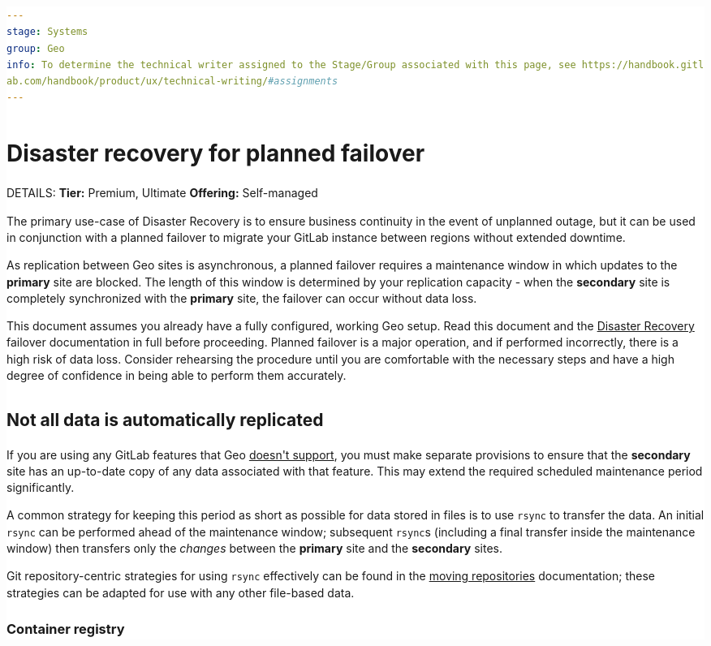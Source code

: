 ```yaml
---
stage: Systems
group: Geo
info: To determine the technical writer assigned to the Stage/Group associated with this page, see https://handbook.gitlab.com/handbook/product/ux/technical-writing/#assignments
---
```


# Disaster recovery for planned failover

DETAILS:
**Tier:** Premium, Ultimate
**Offering:** Self-managed

The primary use-case of Disaster Recovery is to ensure business continuity in
the event of unplanned outage, but it can be used in conjunction with a planned
failover to migrate your GitLab instance between regions without extended
downtime.

As replication between Geo sites is asynchronous, a planned failover requires
a maintenance window in which updates to the **primary** site are blocked. The
length of this window is determined by your replication capacity - when the
**secondary** site is completely synchronized with the **primary** site, the failover can occur without
data loss.

This document assumes you already have a fully configured, working Geo setup.
Read this document and the [Disaster Recovery](index.md) failover
documentation in full before proceeding. Planned failover is a major operation,
and if performed incorrectly, there is a high risk of data loss. Consider
rehearsing the procedure until you are comfortable with the necessary steps and
have a high degree of confidence in being able to perform them accurately.

## Not all data is automatically replicated

If you are using any GitLab features that Geo [doesn't support](../replication/datatypes.md#limitations-on-replicationverification),
you must make separate provisions to ensure that the **secondary** site has an
up-to-date copy of any data associated with that feature. This may extend the
required scheduled maintenance period significantly.

A common strategy for keeping this period as short as possible for data stored
in files is to use `rsync` to transfer the data. An initial `rsync` can be
performed ahead of the maintenance window; subsequent `rsync`s (including a
final transfer inside the maintenance window) then transfers only the
*changes* between the **primary** site and the **secondary** sites.

Git repository-centric strategies for using `rsync` effectively can be found in the
[moving repositories](../../operations/moving_repositories.md) documentation; these strategies can
be adapted for use with any other file-based data.

### Container registry
